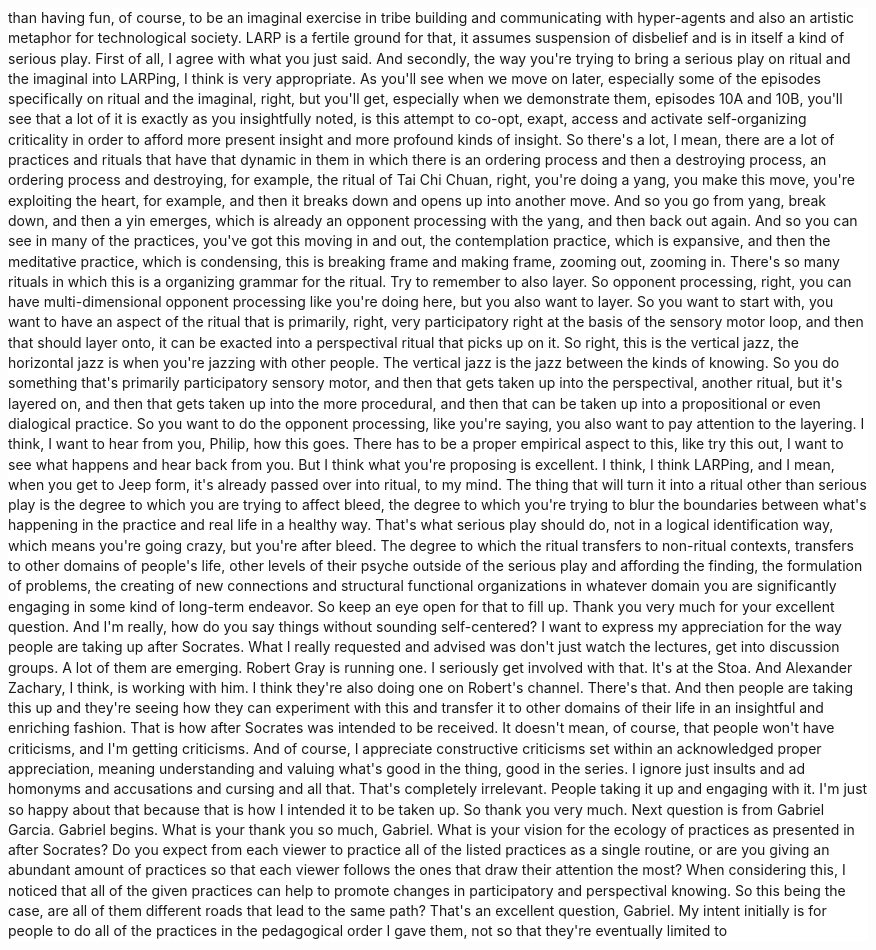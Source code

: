 than having fun, of course, to be an imaginal exercise in tribe building and communicating with hyper-agents and also an artistic metaphor for technological society. LARP is a fertile ground for that, it assumes suspension of disbelief and is in itself a kind of serious play. First of all, I agree with what you just said. And secondly, the way you're trying to bring a serious play on ritual and the imaginal into LARPing, I think is very appropriate. As you'll see when we move on later, especially some of the episodes specifically on ritual and the imaginal, right, but you'll get, especially when we demonstrate them, episodes 10A and 10B, you'll see that a lot of it is exactly as you insightfully noted, is this attempt to co-opt, exapt, access and activate self-organizing criticality in order to afford more present insight and more profound kinds of insight. So there's a lot, I mean, there are a lot of practices and rituals that have that dynamic in them in which there is an ordering process and then a destroying process, an ordering process and destroying, for example, the ritual of Tai Chi Chuan, right, you're doing a yang, you make this move, you're exploiting the heart, for example, and then it breaks down and opens up into another move. And so you go from yang, break down, and then a yin emerges, which is already an opponent processing with the yang, and then back out again. And so you can see in many of the practices, you've got this moving in and out, the contemplation practice, which is expansive, and then the meditative practice, which is condensing, this is breaking frame and making frame, zooming out, zooming in. There's so many rituals in which this is a organizing grammar for the ritual. Try to remember to also layer. So opponent processing, right, you can have multi-dimensional opponent processing like you're doing here, but you also want to layer. So you want to start with, you want to have an aspect of the ritual that is primarily, right, very participatory right at the basis of the sensory motor loop, and then that should layer onto, it can be exacted into a perspectival ritual that picks up on it. So right, this is the vertical jazz, the horizontal jazz is when you're jazzing with other people. The vertical jazz is the jazz between the kinds of knowing. So you do something that's primarily participatory sensory motor, and then that gets taken up into the perspectival, another ritual, but it's layered on, and then that gets taken up into the more procedural, and then that can be taken up into a propositional or even dialogical practice. So you want to do the opponent processing, like you're saying, you also want to pay attention to the layering. I think, I want to hear from you, Philip, how this goes. There has to be a proper empirical aspect to this, like try this out, I want to see what happens and hear back from you. But I think what you're proposing is excellent. I think, I think LARPing, and I mean, when you get to Jeep form, it's already passed over into ritual, to my mind. The thing that will turn it into a ritual other than serious play is the degree to which you are trying to affect bleed, the degree to which you're trying to blur the boundaries between what's happening in the practice and real life in a healthy way. That's what serious play should do, not in a logical identification way, which means you're going crazy, but you're after bleed. The degree to which the ritual transfers to non-ritual contexts, transfers to other domains of people's life, other levels of their psyche outside of the serious play and affording the finding, the formulation of problems, the creating of new connections and structural functional organizations in whatever domain you are significantly engaging in some kind of long-term endeavor. So keep an eye open for that to fill up. Thank you very much for your excellent question. And I'm really, how do you say things without sounding self-centered? I want to express my appreciation for the way people are taking up after Socrates. What I really requested and advised was don't just watch the lectures, get into discussion groups. A lot of them are emerging. Robert Gray is running one. I seriously get involved with that. It's at the Stoa. And Alexander Zachary, I think, is working with him. I think they're also doing one on Robert's channel. There's that. And then people are taking this up and they're seeing how they can experiment with this and transfer it to other domains of their life in an insightful and enriching fashion. That is how after Socrates was intended to be received. It doesn't mean, of course, that people won't have criticisms, and I'm getting criticisms. And of course, I appreciate constructive criticisms set within an acknowledged proper appreciation, meaning understanding and valuing what's good in the thing, good in the series. I ignore just insults and ad homonyms and accusations and cursing and all that. That's completely irrelevant. People taking it up and engaging with it. I'm just so happy about that because that is how I intended it to be taken up. So thank you very much. Next question is from Gabriel Garcia. Gabriel begins. What is your thank you so much, Gabriel. What is your vision for the ecology of practices as presented in after Socrates? Do you expect from each viewer to practice all of the listed practices as a single routine, or are you giving an abundant amount of practices so that each viewer follows the ones that draw their attention the most? When considering this, I noticed that all of the given practices can help to promote changes in participatory and perspectival knowing. So this being the case, are all of them different roads that lead to the same path? That's an excellent question, Gabriel. My intent initially is for people to do all of the practices in the pedagogical order I gave them, not so that they're eventually limited to